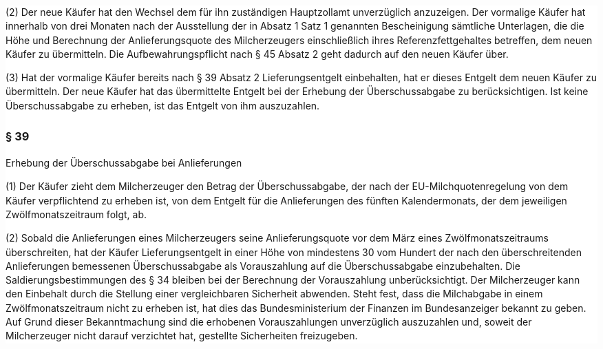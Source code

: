 </div>

<div class="jurAbsatz">

(2) Der neue Käufer hat den Wechsel dem für ihn zuständigen Hauptzollamt
unverzüglich anzuzeigen. Der vormalige Käufer hat innerhalb von drei
Monaten nach der Ausstellung der in Absatz 1 Satz 1 genannten
Bescheinigung sämtliche Unterlagen, die die Höhe und Berechnung der
Anlieferungsquote des Milcherzeugers einschließlich ihres
Referenzfettgehaltes betreffen, dem neuen Käufer zu übermitteln. Die
Aufbewahrungspflicht nach § 45 Absatz 2 geht dadurch auf den neuen
Käufer über.

</div>

<div class="jurAbsatz">

(3) Hat der vormalige Käufer bereits nach § 39 Absatz 2
Lieferungsentgelt einbehalten, hat er dieses Entgelt dem neuen Käufer zu
übermitteln. Der neue Käufer hat das übermittelte Entgelt bei der
Erhebung der Überschussabgabe zu berücksichtigen. Ist keine
Überschussabgabe zu erheben, ist das Entgelt von ihm auszuzahlen.

</div>

</div>

</div>

</div>

<span id="BJNR035900008BJNE004104377.html"></span>

### § 39  
Erhebung der Überschussabgabe bei Anlieferungen

<div>

<div class="jnhtml">

<div>

<div class="jurAbsatz">

(1) Der Käufer zieht dem Milcherzeuger den Betrag der Überschussabgabe,
der nach der EU-Milchquotenregelung von dem Käufer verpflichtend zu
erheben ist, von dem Entgelt für die Anlieferungen des fünften
Kalendermonats, der dem jeweiligen Zwölfmonatszeitraum folgt, ab.

</div>

<div class="jurAbsatz">

(2) Sobald die Anlieferungen eines Milcherzeugers seine
Anlieferungsquote vor dem März eines Zwölfmonatszeitraums überschreiten,
hat der Käufer Lieferungsentgelt in einer Höhe von mindestens 30 vom
Hundert der nach den überschreitenden Anlieferungen bemessenen
Überschussabgabe als Vorauszahlung auf die Überschussabgabe
einzubehalten. Die Saldierungsbestimmungen des § 34 bleiben bei der
Berechnung der Vorauszahlung unberücksichtigt. Der Milcherzeuger kann
den Einbehalt durch die Stellung einer vergleichbaren Sicherheit
abwenden. Steht fest, dass die Milchabgabe in einem Zwölfmonatszeitraum
nicht zu erheben ist, hat dies das Bundesministerium der Finanzen im
Bundesanzeiger bekannt zu geben. Auf Grund dieser Bekanntmachung sind
die erhobenen Vorauszahlungen unverzüglich auszuzahlen und, soweit der
Milcherzeuger nicht darauf verzichtet hat, gestellte Sicherheiten
freizugeben.
